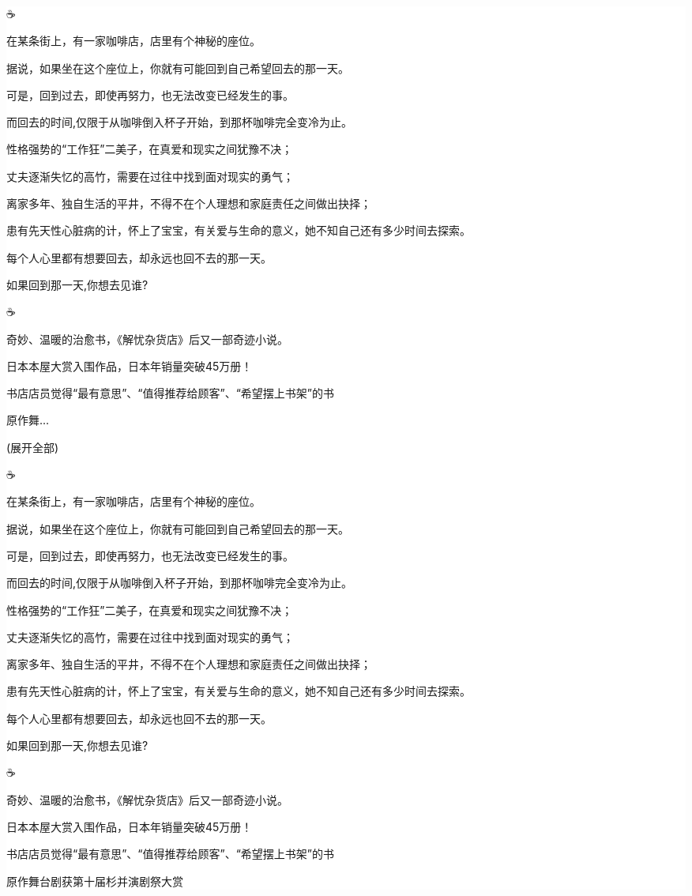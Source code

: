 ☕

在某条街上，有一家咖啡店，店里有个神秘的座位。

据说，如果坐在这个座位上，你就有可能回到自己希望回去的那一天。

可是，回到过去，即使再努力，也无法改变已经发生的事。

而回去的时间,仅限于从咖啡倒入杯子开始，到那杯咖啡完全变冷为止。

性格强势的“工作狂”二美子，在真爱和现实之间犹豫不决；

丈夫逐渐失忆的高竹，需要在过往中找到面对现实的勇气；

离家多年、独自生活的平井，不得不在个人理想和家庭责任之间做出抉择；

患有先天性心脏病的计，怀上了宝宝，有关爱与生命的意义，她不知自己还有多少时间去探索。

每个人心里都有想要回去，却永远也回不去的那一天。

如果回到那一天,你想去见谁?

☕

奇妙、温暖的治愈书，《解忧杂货店》后又一部奇迹小说。

日本本屋大赏入围作品，日本年销量突破45万册！

书店店员觉得“最有意思”、“值得推荐给顾客”、“希望摆上书架”的书

原作舞...

(展开全部)

☕

在某条街上，有一家咖啡店，店里有个神秘的座位。

据说，如果坐在这个座位上，你就有可能回到自己希望回去的那一天。

可是，回到过去，即使再努力，也无法改变已经发生的事。

而回去的时间,仅限于从咖啡倒入杯子开始，到那杯咖啡完全变冷为止。

性格强势的“工作狂”二美子，在真爱和现实之间犹豫不决；

丈夫逐渐失忆的高竹，需要在过往中找到面对现实的勇气；

离家多年、独自生活的平井，不得不在个人理想和家庭责任之间做出抉择；

患有先天性心脏病的计，怀上了宝宝，有关爱与生命的意义，她不知自己还有多少时间去探索。

每个人心里都有想要回去，却永远也回不去的那一天。

如果回到那一天,你想去见谁?

☕

奇妙、温暖的治愈书，《解忧杂货店》后又一部奇迹小说。

日本本屋大赏入围作品，日本年销量突破45万册！

书店店员觉得“最有意思”、“值得推荐给顾客”、“希望摆上书架”的书

原作舞台剧获第十届杉并演剧祭大赏
